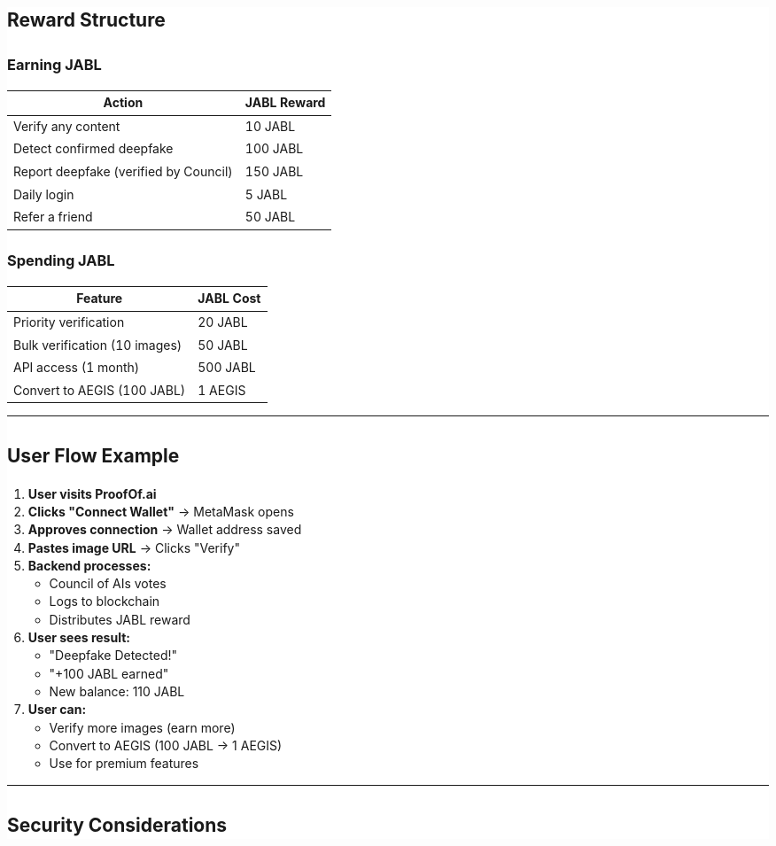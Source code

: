 ## Reward Structure

### Earning JABL

| Action | JABL Reward |
|--------|-------------|
| Verify any content | 10 JABL |
| Detect confirmed deepfake | 100 JABL |
| Report deepfake (verified by Council) | 150 JABL |
| Daily login | 5 JABL |
| Refer a friend | 50 JABL |

### Spending JABL

| Feature | JABL Cost |
|---------|-----------|
| Priority verification | 20 JABL |
| Bulk verification (10 images) | 50 JABL |
| API access (1 month) | 500 JABL |
| Convert to AEGIS (100 JABL) | 1 AEGIS |

---

## User Flow Example

1. **User visits ProofOf.ai**
2. **Clicks "Connect Wallet"** → MetaMask opens
3. **Approves connection** → Wallet address saved
4. **Pastes image URL** → Clicks "Verify"
5. **Backend processes:**
   - Council of AIs votes
   - Logs to blockchain
   - Distributes JABL reward
6. **User sees result:**
   - "Deepfake Detected!"
   - "+100 JABL earned"
   - New balance: 110 JABL
7. **User can:**
   - Verify more images (earn more)
   - Convert to AEGIS (100 JABL → 1 AEGIS)
   - Use for premium features

---

## Security Considerations

